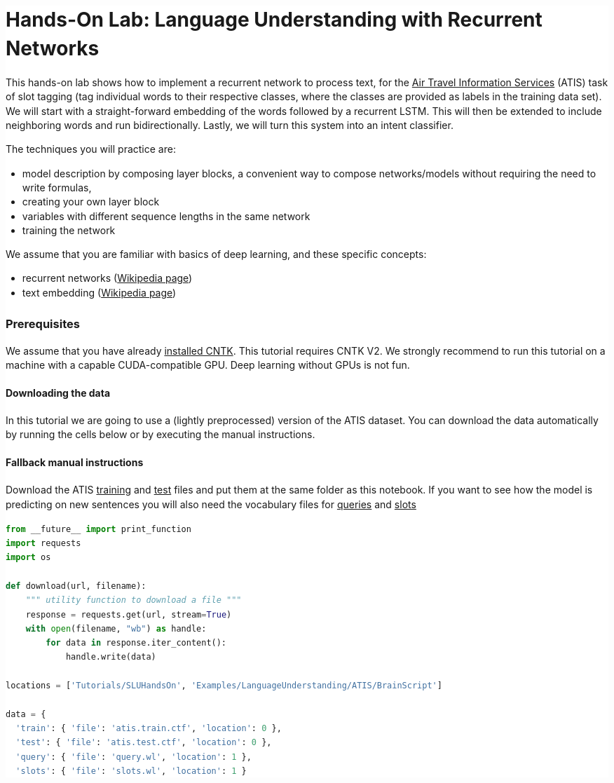 
# Hands-On Lab: Language Understanding with Recurrent Networks

This hands-on lab shows how to implement a recurrent network to process text,
for the [Air Travel Information Services](https://catalog.ldc.upenn.edu/LDC95S26) 
(ATIS) task of slot tagging (tag individual words to their respective classes, 
where the classes are provided as labels in the training data set).
We will start with a straight-forward embedding of the words followed by a recurrent LSTM.
This will then be extended to include neighboring words and run bidirectionally.
Lastly, we will turn this system into an intent classifier.  

The techniques you will practice are:
* model description by composing layer blocks, a convenient way to compose 
  networks/models without requiring the need to write formulas,
* creating your own layer block
* variables with different sequence lengths in the same network
* training the network

We assume that you are familiar with basics of deep learning, and these specific concepts:
* recurrent networks ([Wikipedia page](https://en.wikipedia.org/wiki/Recurrent_neural_network))
* text embedding ([Wikipedia page](https://en.wikipedia.org/wiki/Word_embedding))

### Prerequisites

We assume that you have already [installed CNTK](https://github.com/Microsoft/CNTK/wiki/Setup-CNTK-on-your-machine).
This tutorial requires CNTK V2. We strongly recommend to run this tutorial on a machine with
a capable CUDA-compatible GPU. Deep learning without GPUs is not fun.

#### Downloading the data

In this tutorial we are going to use a (lightly preprocessed) version of the ATIS dataset. You can download the data automatically by running the cells below or by executing the manual instructions.

#### Fallback manual instructions
Download the ATIS [training](https://github.com/Microsoft/CNTK/blob/v2.0.rc1/Tutorials/SLUHandsOn/atis.train.ctf) 
and [test](https://github.com/Microsoft/CNTK/blob/v2.0.rc1/Tutorials/SLUHandsOn/atis.test.ctf) 
files and put them at the same folder as this notebook. If you want to see how the model is 
predicting on new sentences you will also need the vocabulary files for 
[queries](https://github.com/Microsoft/CNTK/blob/v2.0.rc1/Examples/LanguageUnderstanding/ATIS/BrainScript/query.wl) and
[slots](https://github.com/Microsoft/CNTK/blob/v2.0.rc1/Examples/LanguageUnderstanding/ATIS/BrainScript/slots.wl)


```python
from __future__ import print_function
import requests
import os

def download(url, filename):
    """ utility function to download a file """
    response = requests.get(url, stream=True)
    with open(filename, "wb") as handle:
        for data in response.iter_content():
            handle.write(data)

locations = ['Tutorials/SLUHandsOn', 'Examples/LanguageUnderstanding/ATIS/BrainScript']

data = {
  'train': { 'file': 'atis.train.ctf', 'location': 0 },
  'test': { 'file': 'atis.test.ctf', 'location': 0 },
  'query': { 'file': 'query.wl', 'location': 1 },
  'slots': { 'file': 'slots.wl', 'location': 1 }
```

[comment]: <> (For testing ...)